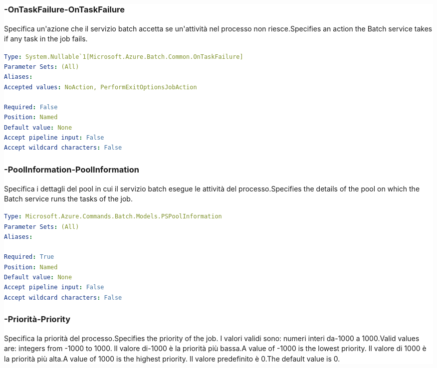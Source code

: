 ### <span data-ttu-id="44d56-150">-OnTaskFailure</span><span class="sxs-lookup"><span data-stu-id="44d56-150">-OnTaskFailure</span></span>
<span data-ttu-id="44d56-151">Specifica un'azione che il servizio batch accetta se un'attività nel processo non riesce.</span><span class="sxs-lookup"><span data-stu-id="44d56-151">Specifies an action the Batch service takes if any task in the job fails.</span></span>

```yaml
Type: System.Nullable`1[Microsoft.Azure.Batch.Common.OnTaskFailure]
Parameter Sets: (All)
Aliases:
Accepted values: NoAction, PerformExitOptionsJobAction

Required: False
Position: Named
Default value: None
Accept pipeline input: False
Accept wildcard characters: False
```

### <span data-ttu-id="44d56-152">-PoolInformation</span><span class="sxs-lookup"><span data-stu-id="44d56-152">-PoolInformation</span></span>
<span data-ttu-id="44d56-153">Specifica i dettagli del pool in cui il servizio batch esegue le attività del processo.</span><span class="sxs-lookup"><span data-stu-id="44d56-153">Specifies the details of the pool on which the Batch service runs the tasks of the job.</span></span>

```yaml
Type: Microsoft.Azure.Commands.Batch.Models.PSPoolInformation
Parameter Sets: (All)
Aliases:

Required: True
Position: Named
Default value: None
Accept pipeline input: False
Accept wildcard characters: False
```

### <span data-ttu-id="44d56-154">-Priorità</span><span class="sxs-lookup"><span data-stu-id="44d56-154">-Priority</span></span>
<span data-ttu-id="44d56-155">Specifica la priorità del processo.</span><span class="sxs-lookup"><span data-stu-id="44d56-155">Specifies the priority of the job.</span></span>
<span data-ttu-id="44d56-156">I valori validi sono: numeri interi da-1000 a 1000.</span><span class="sxs-lookup"><span data-stu-id="44d56-156">Valid values are: integers from -1000 to 1000.</span></span>
<span data-ttu-id="44d56-157">Il valore di-1000 è la priorità più bassa.</span><span class="sxs-lookup"><span data-stu-id="44d56-157">A value of -1000 is the lowest priority.</span></span>
<span data-ttu-id="44d56-158">Il valore di 1000 è la priorità più alta.</span><span class="sxs-lookup"><span data-stu-id="44d56-158">A value of 1000 is the highest priority.</span></span>
<span data-ttu-id="44d56-159">Il valore predefinito è 0.</span><span class="sxs-lookup"><span data-stu-id="44d56-159">The default value is 0.</span></span>
